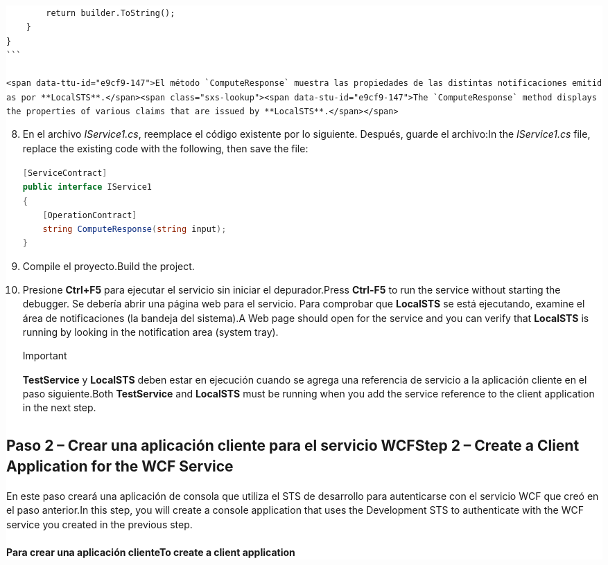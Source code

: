             return builder.ToString();
        }
    }
    ```

    <span data-ttu-id="e9cf9-147">El método `ComputeResponse` muestra las propiedades de las distintas notificaciones emitidas por **LocalSTS**.</span><span class="sxs-lookup"><span data-stu-id="e9cf9-147">The `ComputeResponse` method displays the properties of various claims that are issued by **LocalSTS**.</span></span>

8. <span data-ttu-id="e9cf9-148">En el archivo *IService1.cs*, reemplace el código existente por lo siguiente. Después, guarde el archivo:</span><span class="sxs-lookup"><span data-stu-id="e9cf9-148">In the *IService1.cs* file, replace the existing code with the following, then save the file:</span></span>

    ```csharp
    [ServiceContract]
    public interface IService1
    {
        [OperationContract]
        string ComputeResponse(string input);
    }
    ```

9. <span data-ttu-id="e9cf9-149">Compile el proyecto.</span><span class="sxs-lookup"><span data-stu-id="e9cf9-149">Build the project.</span></span>

10. <span data-ttu-id="e9cf9-150">Presione **Ctrl+F5** para ejecutar el servicio sin iniciar el depurador.</span><span class="sxs-lookup"><span data-stu-id="e9cf9-150">Press **Ctrl-F5** to run the service without starting the debugger.</span></span> <span data-ttu-id="e9cf9-151">Se debería abrir una página web para el servicio. Para comprobar que **LocalSTS** se está ejecutando, examine el área de notificaciones (la bandeja del sistema).</span><span class="sxs-lookup"><span data-stu-id="e9cf9-151">A Web page should open for the service and you can verify that **LocalSTS** is running by looking in the notification area (system tray).</span></span>

    > [!IMPORTANT]
    > <span data-ttu-id="e9cf9-152">**TestService** y **LocalSTS** deben estar en ejecución cuando se agrega una referencia de servicio a la aplicación cliente en el paso siguiente.</span><span class="sxs-lookup"><span data-stu-id="e9cf9-152">Both **TestService** and **LocalSTS** must be running when you add the service reference to the client application in the next step.</span></span>

## <a name="step-2--create-a-client-application-for-the-wcf-service"></a><span data-ttu-id="e9cf9-153">Paso 2 – Crear una aplicación cliente para el servicio WCF</span><span class="sxs-lookup"><span data-stu-id="e9cf9-153">Step 2 – Create a Client Application for the WCF Service</span></span>

<span data-ttu-id="e9cf9-154">En este paso creará una aplicación de consola que utiliza el STS de desarrollo para autenticarse con el servicio WCF que creó en el paso anterior.</span><span class="sxs-lookup"><span data-stu-id="e9cf9-154">In this step, you will create a console application that uses the Development STS to authenticate with the WCF service you created in the previous step.</span></span>

#### <a name="to-create-a-client-application"></a><span data-ttu-id="e9cf9-155">Para crear una aplicación cliente</span><span class="sxs-lookup"><span data-stu-id="e9cf9-155">To create a client application</span></span>

